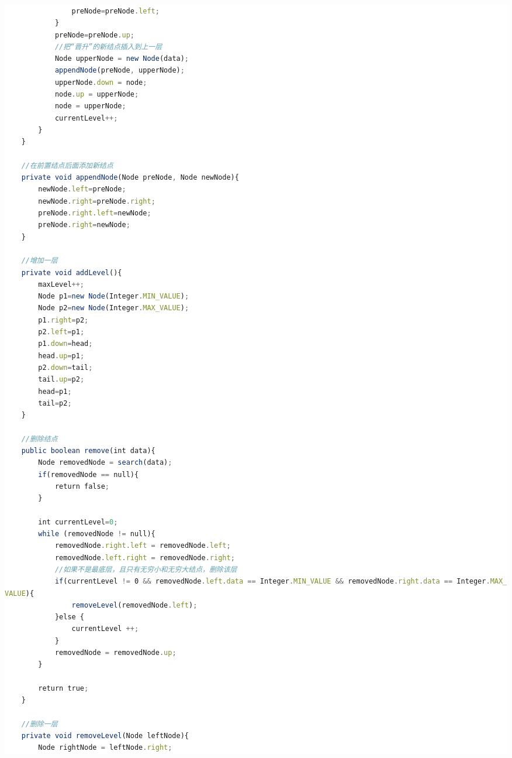 ```javascript
                preNode=preNode.left;
            }
            preNode=preNode.up;
            //把“晋升”的新结点插入到上一层
            Node upperNode = new Node(data);
            appendNode(preNode, upperNode);
            upperNode.down = node;
            node.up = upperNode;
            node = upperNode;
            currentLevel++;
        }
    }

    //在前置结点后面添加新结点
    private void appendNode(Node preNode, Node newNode){
        newNode.left=preNode;
        newNode.right=preNode.right;
        preNode.right.left=newNode;
        preNode.right=newNode;
    }

    //增加一层
    private void addLevel(){
        maxLevel++;
        Node p1=new Node(Integer.MIN_VALUE);
        Node p2=new Node(Integer.MAX_VALUE);
        p1.right=p2;
        p2.left=p1;
        p1.down=head;
        head.up=p1;
        p2.down=tail;
        tail.up=p2;
        head=p1;
        tail=p2;
    }

    //删除结点
    public boolean remove(int data){
        Node removedNode = search(data);
        if(removedNode == null){
            return false;
        }

        int currentLevel=0;
        while (removedNode != null){
            removedNode.right.left = removedNode.left;
            removedNode.left.right = removedNode.right;
            //如果不是最底层，且只有无穷小和无穷大结点，删除该层
            if(currentLevel != 0 && removedNode.left.data == Integer.MIN_VALUE && removedNode.right.data == Integer.MAX_VALUE){
                removeLevel(removedNode.left);
            }else {
                currentLevel ++;
            }
            removedNode = removedNode.up;
        }

        return true;
    }

    //删除一层
    private void removeLevel(Node leftNode){
        Node rightNode = leftNode.right;
```